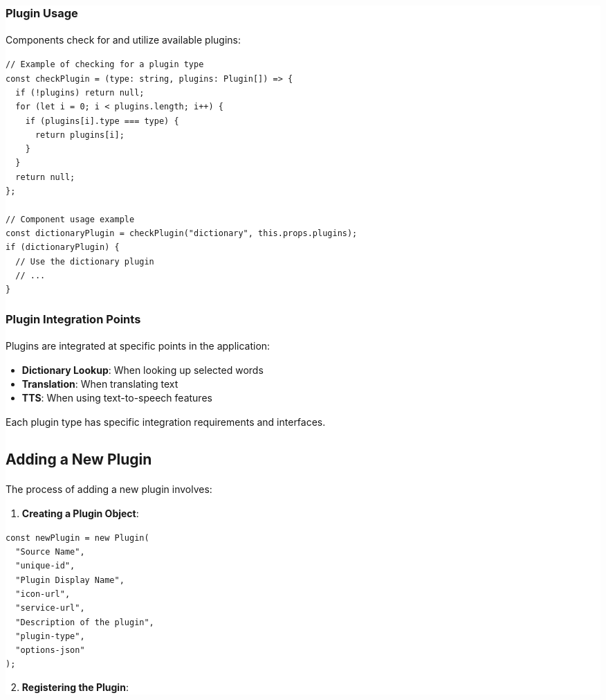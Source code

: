 ### Plugin Usage

Components check for and utilize available plugins:

```tsx
// Example of checking for a plugin type
const checkPlugin = (type: string, plugins: Plugin[]) => {
  if (!plugins) return null;
  for (let i = 0; i < plugins.length; i++) {
    if (plugins[i].type === type) {
      return plugins[i];
    }
  }
  return null;
};

// Component usage example
const dictionaryPlugin = checkPlugin("dictionary", this.props.plugins);
if (dictionaryPlugin) {
  // Use the dictionary plugin
  // ...
}
```

### Plugin Integration Points

Plugins are integrated at specific points in the application:

- **Dictionary Lookup**: When looking up selected words
- **Translation**: When translating text
- **TTS**: When using text-to-speech features

Each plugin type has specific integration requirements and interfaces.

## Adding a New Plugin

The process of adding a new plugin involves:

1. **Creating a Plugin Object**:

```tsx
const newPlugin = new Plugin(
  "Source Name",
  "unique-id",
  "Plugin Display Name",
  "icon-url",
  "service-url",
  "Description of the plugin",
  "plugin-type",
  "options-json"
);
```

2. **Registering the Plugin**:
